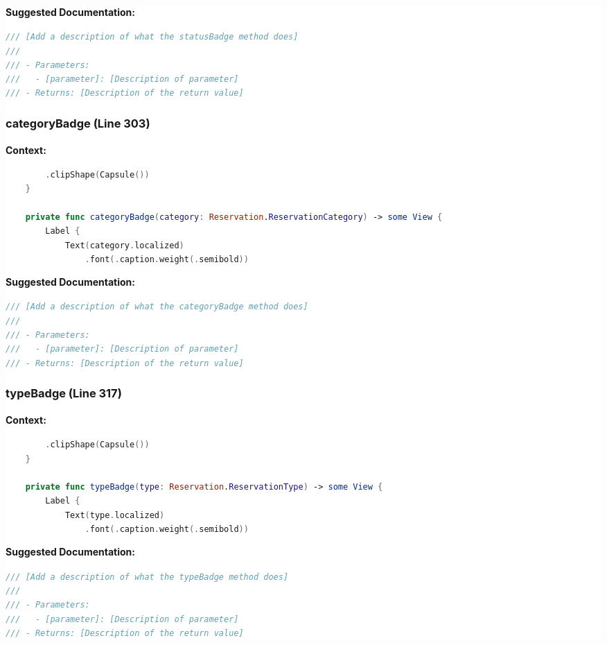 **Suggested Documentation:**

```swift
/// [Add a description of what the statusBadge method does]
///
/// - Parameters:
///   - [parameter]: [Description of parameter]
/// - Returns: [Description of the return value]
```

### categoryBadge (Line 303)

**Context:**

```swift
        .clipShape(Capsule())
    }
    
    private func categoryBadge(category: Reservation.ReservationCategory) -> some View {
        Label {
            Text(category.localized)
                .font(.caption.weight(.semibold))
```

**Suggested Documentation:**

```swift
/// [Add a description of what the categoryBadge method does]
///
/// - Parameters:
///   - [parameter]: [Description of parameter]
/// - Returns: [Description of the return value]
```

### typeBadge (Line 317)

**Context:**

```swift
        .clipShape(Capsule())
    }
    
    private func typeBadge(type: Reservation.ReservationType) -> some View {
        Label {
            Text(type.localized)
                .font(.caption.weight(.semibold))
```

**Suggested Documentation:**

```swift
/// [Add a description of what the typeBadge method does]
///
/// - Parameters:
///   - [parameter]: [Description of parameter]
/// - Returns: [Description of the return value]
```
